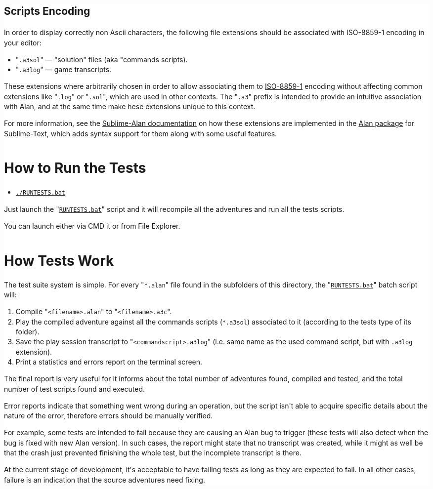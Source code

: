## Scripts Encoding

In order to display correctly non Ascii characters, the following file extensions should be associated with ISO-8859-1 encoding in your editor:

- "`.a3sol`" — "solution" files (aka "commands scripts).
- "`.a3log`" — game transcripts.

These extensions where arbitrarily chosen in order to allow associating them to [ISO-8859-1] encoding without affecting common extensions like "`.log`" or "`.sol`", which are used in other contexts. The "`.a3`" prefix is intended to provide an intuitive association with Alan, and at the same time make hese extensions unique to this context.

For more information, see the [Sublime-Alan documentation] on how these extensions are implemented in the [Alan package] for Sublime-Text, which adds syntax support for them along with some useful features.


# How to Run the Tests

- [`./RUNTESTS.bat`][RUNTESTS]

Just launch the "[`RUNTESTS.bat`][RUNTESTS]" script and it will recompile all the adventures and run all the tests scripts.

You can launch either via CMD it or from File Explorer.

# How Tests Work

The test suite system is simple. For every "`*.alan`" file found in the subfolders of this directory, the "[`RUNTESTS.bat`][RUNTESTS]" batch script will:

1. Compile "`<filename>.alan`" to "`<filename>.a3c`".
2. Play the compiled adventure against all the commands scripts (`*.a3sol`) associated to it (according to the tests type of its folder).
3. Save the play session transcript to "`<commandscript>.a3log`" (i.e. same name as the used command script, but with `.a3log` extension).
4. Print a statistics and errors report on the terminal screen.

The final report is very useful for it informs about the total number of adventures found, compiled and tested, and the total number of test scripts found and executed.

Error reports indicate that something went wrong during an operation, but the script isn't able to acquire specific details about the nature of the error, therefore errors should be manually verified.

For example, some tests are intended to fail because they are causing an Alan bug to trigger (these tests will also detect when the bug is fixed with new Alan version). In such cases, the report might state that no transcript was created, while it might as well be that the crash just prevented finishing the whole test, but the incomplete transcript is there.

At the current stage of development, it's acceptable to have failing tests as long as they are expected to fail. In all other cases, failure is an indication that the source adventures need fixing.


[SDK]: https://www.alanif.se/download-alan-v3/development-snapshots/development-snapshots/build1980 "Go to the download page of this specific Alan SDK release"
[Tristano Ajmone]: https://github.com/tajmone "Visit Tristano Ajmone's profile on GitHub"
[ISO-8859-1]: https://en.wikipedia.org/wiki/ISO/IEC_8859-1 "Read Wikipedia's page on ISO-8859-1"
[DEBUG_MODULE]: ./DEBUG_MODULE.md  "Read document"
[RUNTESTS]: ./RUNTESTS.bat  "View the batch file source"
[house]: ./house/ "Go to folder"
[clothing]: ./clothing/ "Go to folder"
[misc]: ./misc/ "Go to folder"
[house.alan]: ./house/house.alan "View adventure source code"
[ega.alan]:   ./clothing/ega.alan "View adventure source code"
[inc_debug]: ./inc_debug.i "View module source code"
[Unlicense]: ./UNLICENSE    "View the full text of the Unlicense terms"
[Sublime-Alan documentation]: https://github.com/tajmone/sublime-alan#transcipt-and-solution-syntaxes "Go to Sublime-Alan documentation on Alan Solution and Transcript files"
[Alan package]: https://github.com/tajmone/sublime-alan "Go to the Sublime-Alan project, a package that adds Alan syntax support to Sublime Text"